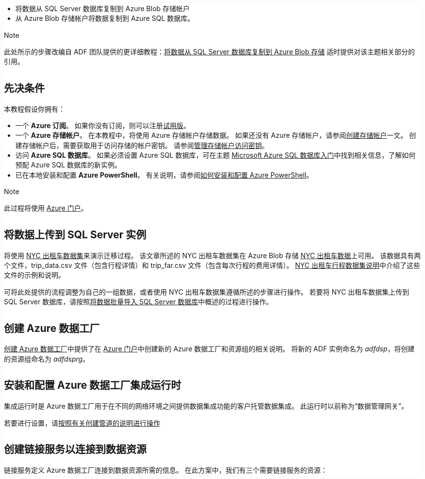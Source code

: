 * 将数据从 SQL Server 数据库复制到 Azure Blob 存储帐户
* 从 Azure Blob 存储帐户将数据复制到 Azure SQL 数据库。

> [!NOTE]
> 此处所示的步骤改编自 ADF 团队提供的更详细教程：[将数据从 SQL Server 数据库复制到 Azure Blob 存储](/data-factory/tutorial-hybrid-copy-portal/) 适时提供对该主题相关部分的引用。
>
>

## <a name="prerequisites"></a><a name="prereqs"></a>先决条件
本教程假设你拥有：

* 一个 **Azure 订阅**。 如果你没有订阅，则可以注册[试用版](https://www.azure.cn/pricing/1rmb-trial/)。
* 一个 **Azure 存储帐户**。 在本教程中，将使用 Azure 存储帐户存储数据。 如果还没有 Azure 存储帐户，请参阅[创建存储帐户](../../storage/common/storage-account-create.md)一文。 创建存储帐户后，需要获取用于访问存储的帐户密钥。 请参阅[管理存储帐户访问密钥](../../storage/common/storage-account-keys-manage.md)。
* 访问 **Azure SQL 数据库**。 如果必须设置 Azure SQL 数据库，可在主题 [Microsoft Azure SQL 数据库入门](../../sql-database/sql-database-get-started.md)中找到相关信息，了解如何预配 Azure SQL 数据库的新实例。
* 已在本地安装和配置 **Azure PowerShell**。 有关说明，请参阅[如何安装和配置 Azure PowerShell](https://docs.microsoft.com/powershell/azure/overview)。

> [!NOTE]
> 此过程将使用 [Azure 门户](https://portal.azure.cn/)。
>
>

## <a name="upload-the-data-to-your-sql-server-instance"></a><a name="upload-data"></a> 将数据上传到 SQL Server 实例
将使用 [NYC 出租车数据集](https://chriswhong.com/open-data/foil_nyc_taxi/)来演示迁移过程。 该文章所述的 NYC 出租车数据集在 Azure Blob 存储 [NYC 出租车数据](https://www.andresmh.com/nyctaxitrips/)上可用。 该数据具有两个文件，trip_data.csv 文件（包含行程详情）和 trip_far.csv 文件（包含每次行程的费用详情）。 [NYC 出租车行程数据集说明](sql-walkthrough.md#dataset)中介绍了这些文件的示例和说明。

可将此处提供的流程调整为自己的一组数据，或者使用 NYC 出租车数据集遵循所述的步骤进行操作。 若要将 NYC 出租车数据集上传到 SQL Server 数据库，请按照[将数据批量导入 SQL Server 数据库](sql-walkthrough.md#dbload)中概述的过程进行操作。

## <a name="create-an-azure-data-factory"></a><a name="create-adf"></a>创建 Azure 数据工厂
[创建 Azure 数据工厂](../../data-factory/tutorial-hybrid-copy-portal.md#create-a-data-factory)中提供了在 [Azure 门户](https://portal.azure.cn/)中创建新的 Azure 数据工厂和资源组的相关说明。 将新的 ADF 实例命名为 *adfdsp*，将创建的资源组命名为 *adfdsprg*。

## <a name="install-and-configure-azure-data-factory-integration-runtime"></a>安装和配置 Azure 数据工厂集成运行时
集成运行时是 Azure 数据工厂用于在不同的网络环境之间提供数据集成功能的客户托管数据集成。 此运行时以前称为“数据管理网关”。

若要进行设置，请[按照有关创建管道的说明进行操作](/data-factory/tutorial-hybrid-copy-portal#create-a-pipeline)

## <a name="create-linked-services-to-connect-to-the-data-resources"></a><a name="adflinkedservices"></a>创建链接服务以连接到数据资源
链接服务定义 Azure 数据工厂连接到数据资源所需的信息。 在此方案中，我们有三个需要链接服务的资源：
